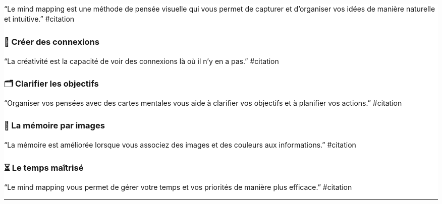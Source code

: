 
<div class="transclusion internal-embed is-loaded"><div class="markdown-embed">



“Le mind mapping est une méthode de pensée visuelle qui vous permet de capturer et d’organiser vos idées de manière naturelle et intuitive.” #citation

</div></div>


### 🎨 Créer des connexions


<div class="transclusion internal-embed is-loaded"><div class="markdown-embed">



“La créativité est la capacité de voir des connexions là où il n’y en a pas.” #citation

</div></div>


### 🗂 Clarifier les objectifs


<div class="transclusion internal-embed is-loaded"><div class="markdown-embed">



“Organiser vos pensées avec des cartes mentales vous aide à clarifier vos objectifs et à planifier vos actions.” #citation

</div></div>


### 📝 La mémoire par images


<div class="transclusion internal-embed is-loaded"><div class="markdown-embed">



“La mémoire est améliorée lorsque vous associez des images et des couleurs aux informations.” #citation

</div></div>


### ⏳ Le temps maîtrisé


<div class="transclusion internal-embed is-loaded"><div class="markdown-embed">



“Le mind mapping vous permet de gérer votre temps et vos priorités de manière plus efficace.” #citation

---

</div></div>


</div></div>

